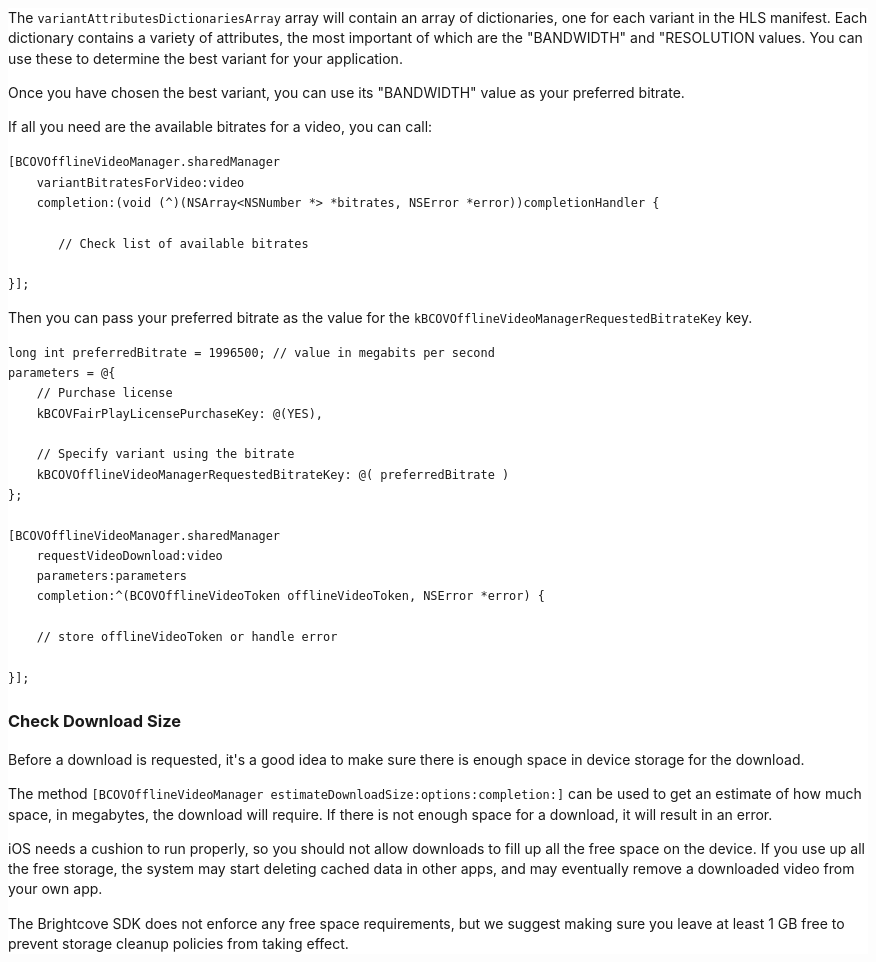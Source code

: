 The `variantAttributesDictionariesArray` array will contain an array of dictionaries, one for each variant in the HLS manifest. Each dictionary contains a variety of attributes, the most important of which are the "BANDWIDTH" and "RESOLUTION values. You can use these to determine the best variant for your application.

Once you have chosen the best variant, you can use its "BANDWIDTH" value as your preferred bitrate.

If all you need are the available bitrates for a video, you can call:

```
[BCOVOfflineVideoManager.sharedManager
    variantBitratesForVideo:video
    completion:(void (^)(NSArray<NSNumber *> *bitrates, NSError *error))completionHandler {
   
       // Check list of available bitrates
    
}];
```
Then you can pass your preferred bitrate as the value for the `kBCOVOfflineVideoManagerRequestedBitrateKey` key.


```
long int preferredBitrate = 1996500; // value in megabits per second
parameters = @{
	// Purchase license
	kBCOVFairPlayLicensePurchaseKey: @(YES),
	
	// Specify variant using the bitrate
	kBCOVOfflineVideoManagerRequestedBitrateKey: @( preferredBitrate )
};

[BCOVOfflineVideoManager.sharedManager
    requestVideoDownload:video
    parameters:parameters
    completion:^(BCOVOfflineVideoToken offlineVideoToken, NSError *error) {

    // store offlineVideoToken or handle error

}];
```

### Check Download Size

Before a download is requested, it's a good idea to make sure there is enough space in device storage for the download.

The method `[BCOVOfflineVideoManager estimateDownloadSize:options:completion:]` can be used to get an estimate of how much space, in megabytes, the download will require. If there is not enough space for a download, it will result in an error.

iOS needs a cushion to run properly, so you should not allow downloads to fill up all the free space on the device. If you use up all the free storage, the system may start deleting cached data in other apps, and may eventually remove a downloaded video from your own app.

The Brightcove SDK does not enforce any free space requirements, but we suggest making sure you leave at least 1 GB free to prevent storage cleanup policies from taking effect.

